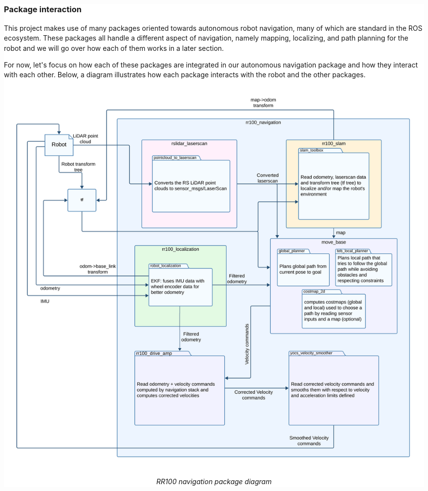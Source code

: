 ### Package interaction
This project makes use of many packages oriented towards autonomous robot navigation, many of which are standard in the ROS ecosystem. These packages all handle a different aspect of navigation, namely mapping, localizing, and path planning for the robot and we will go over how each of them works in a later section.

For now, let's focus on how each of these packages are integrated in our autonomous navigation package and how they interact with each other. Below, a diagram illustrates how each package interacts with the robot and the other packages.
<div>
  <img src="resources/rr100_package_diagram.svg"/><br>
  <p align="center"><i>RR100 navigation package diagram</i></p>
</div>
